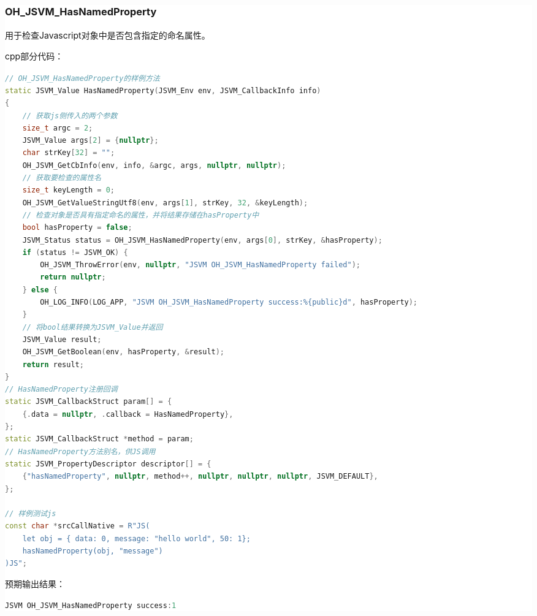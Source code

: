 ### OH_JSVM_HasNamedProperty

用于检查Javascript对象中是否包含指定的命名属性。

cpp部分代码：

```cpp
// OH_JSVM_HasNamedProperty的样例方法
static JSVM_Value HasNamedProperty(JSVM_Env env, JSVM_CallbackInfo info)
{
    // 获取js侧传入的两个参数
    size_t argc = 2;
    JSVM_Value args[2] = {nullptr};
    char strKey[32] = "";
    OH_JSVM_GetCbInfo(env, info, &argc, args, nullptr, nullptr);
    // 获取要检查的属性名
    size_t keyLength = 0;
    OH_JSVM_GetValueStringUtf8(env, args[1], strKey, 32, &keyLength);
    // 检查对象是否具有指定命名的属性，并将结果存储在hasProperty中
    bool hasProperty = false;
    JSVM_Status status = OH_JSVM_HasNamedProperty(env, args[0], strKey, &hasProperty);
    if (status != JSVM_OK) {
        OH_JSVM_ThrowError(env, nullptr, "JSVM OH_JSVM_HasNamedProperty failed");
        return nullptr;
    } else {
        OH_LOG_INFO(LOG_APP, "JSVM OH_JSVM_HasNamedProperty success:%{public}d", hasProperty);
    }
    // 将bool结果转换为JSVM_Value并返回
    JSVM_Value result;
    OH_JSVM_GetBoolean(env, hasProperty, &result);
    return result;
}
// HasNamedProperty注册回调
static JSVM_CallbackStruct param[] = {
    {.data = nullptr, .callback = HasNamedProperty},
};
static JSVM_CallbackStruct *method = param;
// HasNamedProperty方法别名，供JS调用
static JSVM_PropertyDescriptor descriptor[] = {
    {"hasNamedProperty", nullptr, method++, nullptr, nullptr, nullptr, JSVM_DEFAULT},
};

// 样例测试js
const char *srcCallNative = R"JS(
    let obj = { data: 0, message: "hello world", 50: 1};
    hasNamedProperty(obj, "message")
)JS";
```


预期输出结果：
```ts
JSVM OH_JSVM_HasNamedProperty success:1
```
